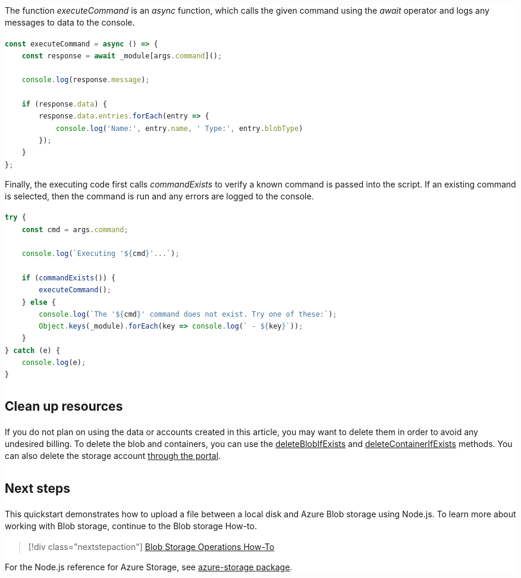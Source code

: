 The function *executeCommand* is an *async* function, which calls the given command using the *await* operator and logs any messages to data to the console.

```javascript
const executeCommand = async () => {
    const response = await _module[args.command]();

    console.log(response.message);

    if (response.data) {
        response.data.entries.forEach(entry => {
            console.log('Name:', entry.name, ' Type:', entry.blobType)
        });
    }
};
```

Finally, the executing code first calls *commandExists* to verify a known command is passed into the script. If an existing command is selected, then the command is run and any errors are logged to the console.

```javascript
try {
    const cmd = args.command;

    console.log(`Executing '${cmd}'...`);

    if (commandExists()) {
        executeCommand();
    } else {
        console.log(`The '${cmd}' command does not exist. Try one of these:`);
        Object.keys(_module).forEach(key => console.log(` - ${key}`));
    }
} catch (e) {
    console.log(e);
}
```

## Clean up resources
If you do not plan on using the data or accounts created in this article, you may want to delete them in order to avoid any undesired billing. To delete the blob and containers, you can use the [deleteBlobIfExists](/nodejs/api/azure-storage/blobservice?view=azure-node-latest#deleteBlobIfExists_container__blob__options__callback_) and [deleteContainerIfExists](/nodejs/api/azure-storage/blobservice?view=azure-node-latest#deleteContainerIfExists_container__options__callback_) methods. You can also delete the storage account [through the portal](../common/storage-create-storage-account.md).


## Next steps

This quickstart demonstrates how to upload a file between a local disk and Azure Blob storage using Node.js. To learn more about working with Blob storage, continue to the Blob storage How-to.

> [!div class="nextstepaction"]
> [Blob Storage Operations How-To](storage-nodejs-how-to-use-blob-storage.md)

For the Node.js reference for Azure Storage, see [azure-storage package](https://docs.microsoft.com/javascript/api/azure-storage/?view=azure-node-latest).